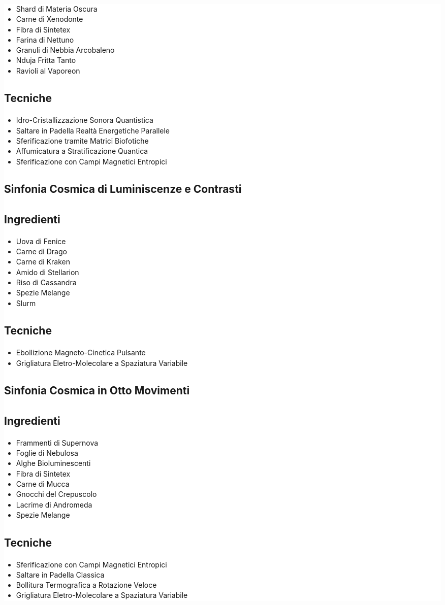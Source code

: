 - Shard di Materia Oscura
- Carne di Xenodonte
- Fibra di Sintetex
- Farina di Nettuno
- Granuli di Nebbia Arcobaleno
- Nduja Fritta Tanto
- Ravioli al Vaporeon

## Tecniche

- Idro-Cristallizzazione Sonora Quantistica
- Saltare in Padella Realtà Energetiche Parallele
- Sferificazione tramite Matrici Biofotiche
- Affumicatura a Stratificazione Quantica
- Sferificazione con Campi Magnetici Entropici

## Sinfonia Cosmica di Luminiscenze e Contrasti

## Ingredienti

- Uova di Fenice
- Carne di Drago
- Carne di Kraken
- Amido di Stellarion
- Riso di Cassandra
- Spezie Melange
- Slurm

## Tecniche

- Ebollizione Magneto-Cinetica Pulsante
- Grigliatura Eletro-Molecolare a Spaziatura Variabile

## Sinfonia Cosmica in Otto Movimenti

## Ingredienti

- Frammenti di Supernova
- Foglie di Nebulosa
- Alghe Bioluminescenti
- Fibra di Sintetex
- Carne di Mucca
- Gnocchi del Crepuscolo
- Lacrime di Andromeda
- Spezie Melange

## Tecniche

- Sferificazione con Campi Magnetici Entropici
- Saltare in Padella Classica
- Bollitura Termografica a Rotazione Veloce
- Grigliatura Eletro-Molecolare a Spaziatura Variabile
